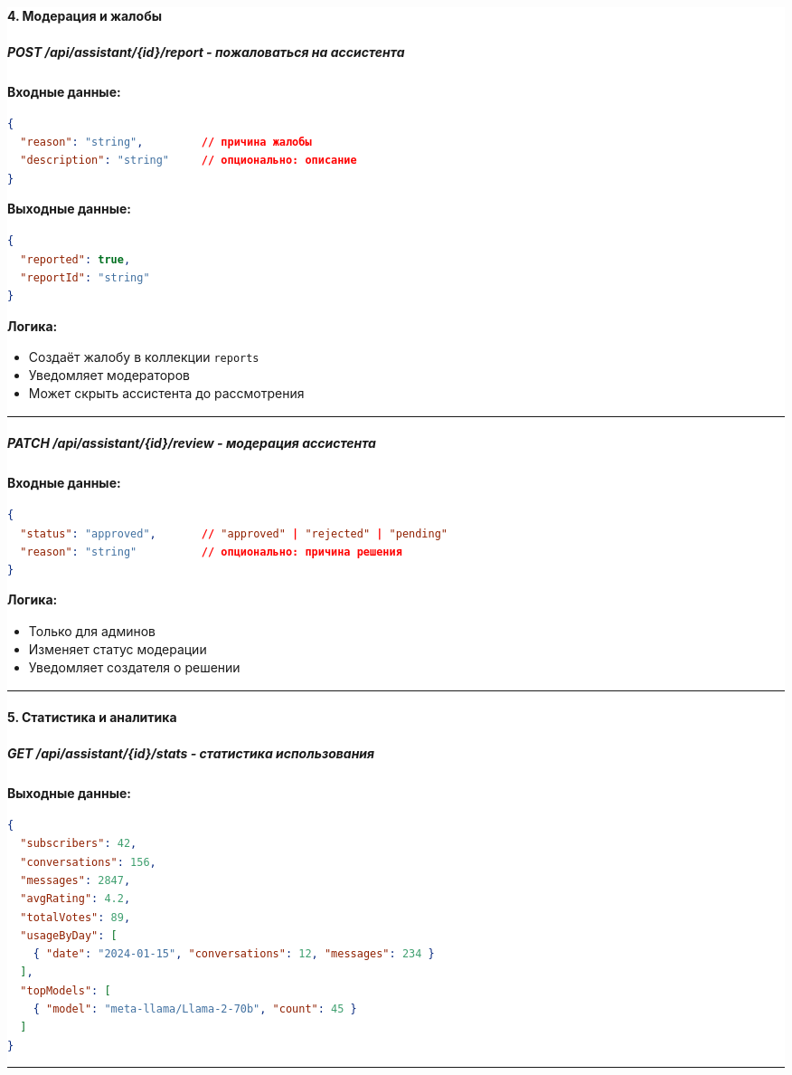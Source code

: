 #### **4. Модерация и жалобы**

#####  **POST /api/assistant/{id}/report** - пожаловаться на ассистента
**Входные данные:**
```json
{
  "reason": "string",         // причина жалобы
  "description": "string"     // опционально: описание
}
```

**Выходные данные:**
```json
{
  "reported": true,
  "reportId": "string"
}
```

**Логика:**
- Создаёт жалобу в коллекции `reports`
- Уведомляет модераторов
- Может скрыть ассистента до рассмотрения

---

##### **PATCH /api/assistant/{id}/review** - модерация ассистента
**Входные данные:**
```json
{
  "status": "approved",       // "approved" | "rejected" | "pending"
  "reason": "string"          // опционально: причина решения
}
```

**Логика:**
- Только для админов
- Изменяет статус модерации
- Уведомляет создателя о решении

---

#### **5. Статистика и аналитика**

#####  **GET /api/assistant/{id}/stats** - статистика использования
**Выходные данные:**
```json
{
  "subscribers": 42,
  "conversations": 156,
  "messages": 2847,
  "avgRating": 4.2,
  "totalVotes": 89,
  "usageByDay": [
    { "date": "2024-01-15", "conversations": 12, "messages": 234 }
  ],
  "topModels": [
    { "model": "meta-llama/Llama-2-70b", "count": 45 }
  ]
}
```

---